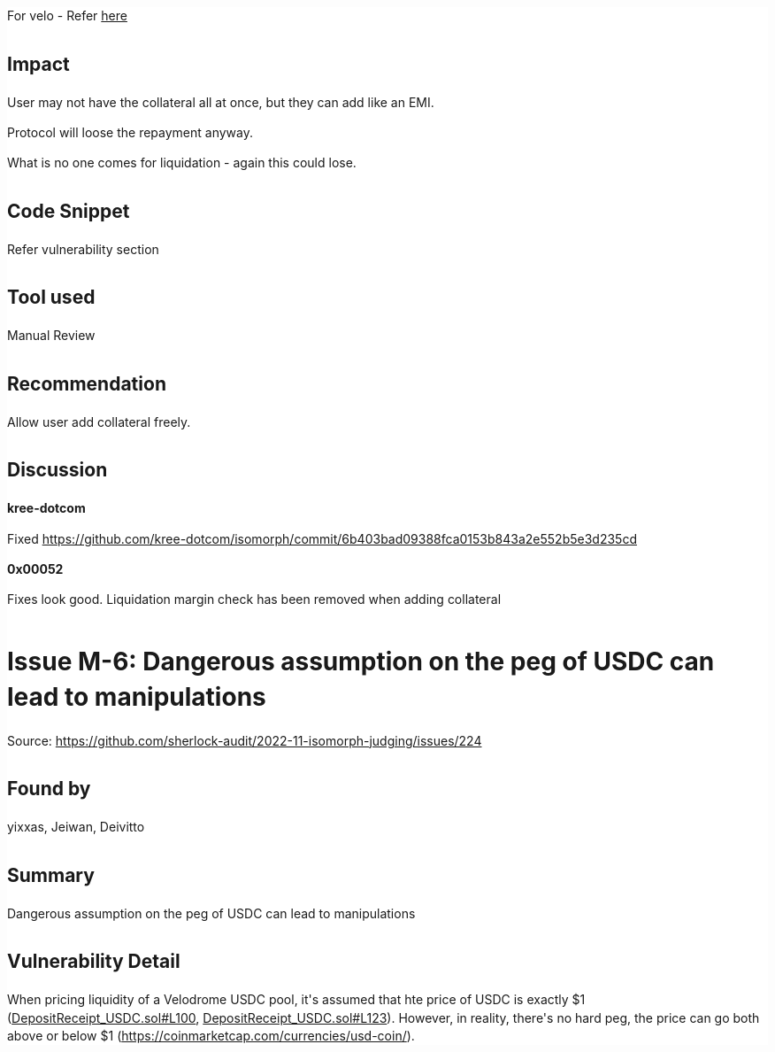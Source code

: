 For velo - Refer [here](https://github.com/sherlock-audit/2022-11-isomorph/blob/main/contracts/Isomorph/contracts/Vault_Velo.sol#L459)

## Impact

User may not have the collateral all at once, but they can add like an EMI. 

Protocol will loose the repayment anyway.

What is no one comes for liquidation - again this could lose.

## Code Snippet

Refer vulnerability section

## Tool used

Manual Review

## Recommendation

Allow user add collateral freely.

## Discussion

**kree-dotcom**

Fixed https://github.com/kree-dotcom/isomorph/commit/6b403bad09388fca0153b843a2e552b5e3d235cd

**0x00052**

Fixes look good. Liquidation margin check has been removed when adding collateral



# Issue M-6: Dangerous assumption on the peg of USDC can lead to manipulations 

Source: https://github.com/sherlock-audit/2022-11-isomorph-judging/issues/224 

## Found by 
yixxas, Jeiwan, Deivitto

## Summary
Dangerous assumption on the peg of USDC can lead to manipulations
## Vulnerability Detail
When pricing liquidity of a Velodrome USDC pool, it's assumed that hte price of USDC is exactly $1 ([DepositReceipt_USDC.sol#L100](https://github.com/sherlock-audit/2022-11-isomorph/blob/main/contracts/Velo-Deposit-Tokens/contracts/DepositReceipt_USDC.sol#L100), [DepositReceipt_USDC.sol#L123](https://github.com/sherlock-audit/2022-11-isomorph/blob/main/contracts/Velo-Deposit-Tokens/contracts/DepositReceipt_USDC.sol#L123)). However, in reality, there's no hard peg, the price can go both above or below $1 (https://coinmarketcap.com/currencies/usd-coin/).
